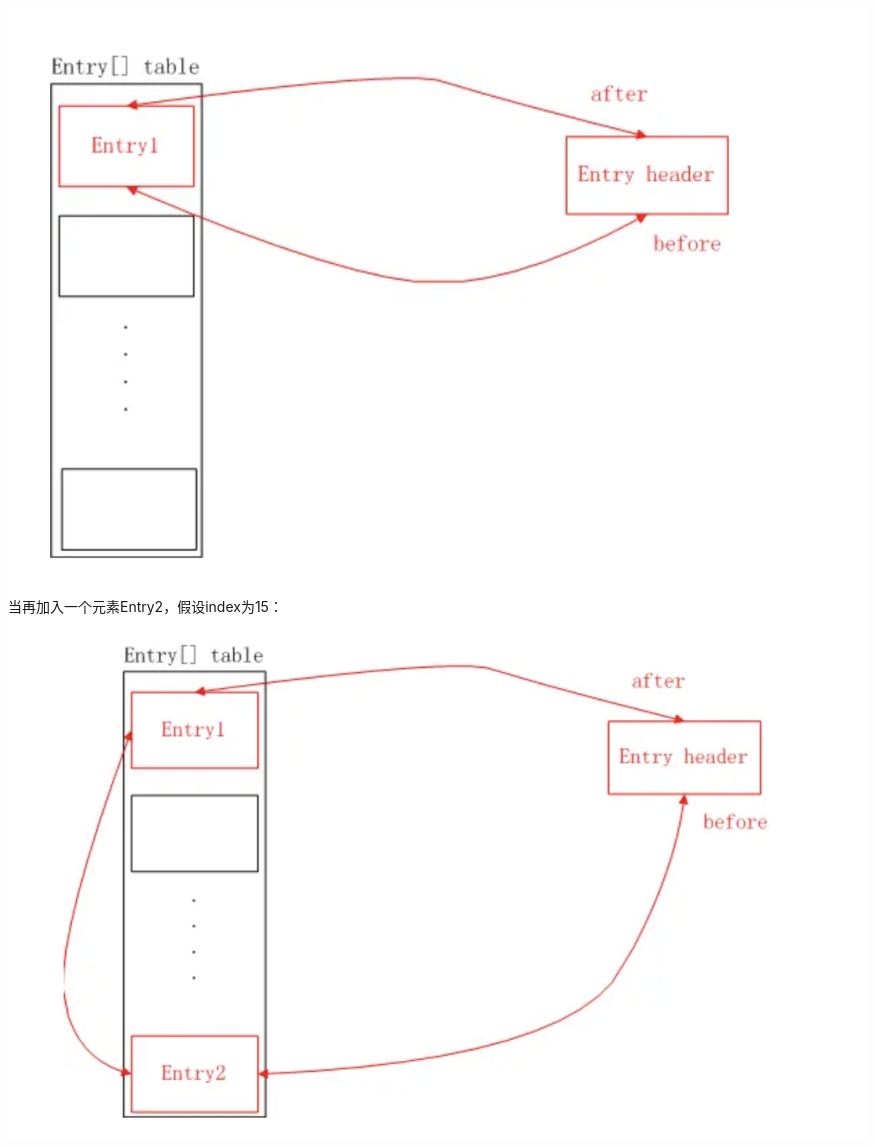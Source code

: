 ![image-20230918185631453](Java%E9%9B%86%E5%90%88.assets/image-20230918185631453.png)

当再加入一个元素Entry2，假设index为15：

![image-20230918185641216](Java%E9%9B%86%E5%90%88.assets/image-20230918185641216.png)
